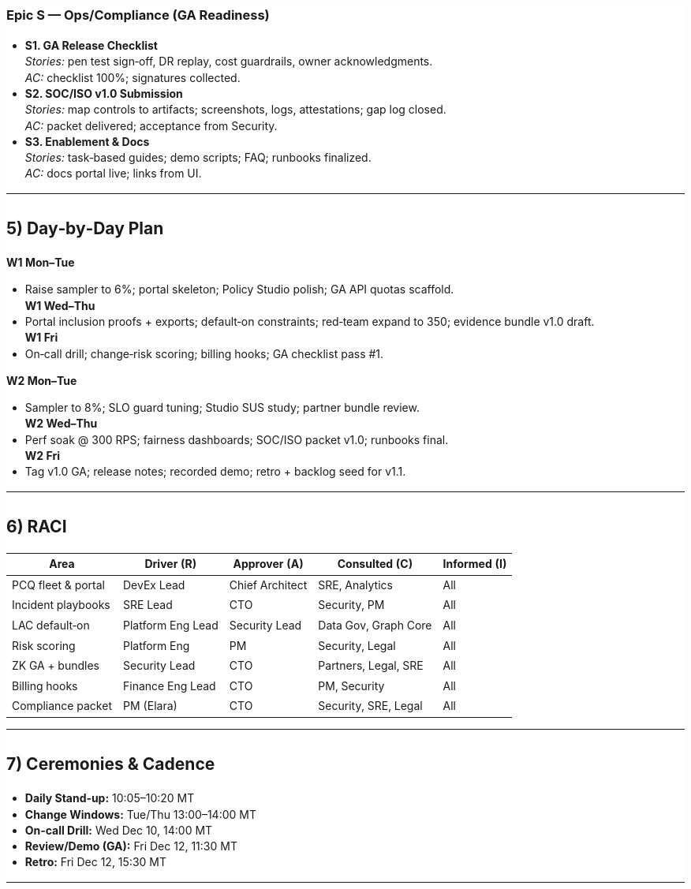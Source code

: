 ### Epic S — Ops/Compliance (GA Readiness)
- **S1. GA Release Checklist**  
  *Stories:* pen test sign‑off, DR replay, cost guardrails, owner acknowledgments.  
  *AC:* checklist 100%; signatures collected.
- **S2. SOC/ISO v1.0 Submission**  
  *Stories:* map controls to artifacts; screenshots, logs, attestations; gap log closed.  
  *AC:* packet delivered; acceptance from Security.
- **S3. Enablement & Docs**  
  *Stories:* task‑based guides; demo scripts; FAQ; runbooks finalized.  
  *AC:* docs portal live; links from UI.

---

## 5) Day‑by‑Day Plan
**W1 Mon–Tue**  
- Raise sampler to 6%; portal skeleton; Policy Studio polish; GA API quotas scaffold.  
**W1 Wed–Thu**  
- Portal inclusion proofs + exports; default‑on constraints; red‑team expand to 350; evidence bundle v1.0 draft.  
**W1 Fri**  
- On‑call drill; change‑risk scoring; billing hooks; GA checklist pass #1.

**W2 Mon–Tue**  
- Sampler to 8%; SLO guard tuning; Studio SUS study; partner bundle review.  
**W2 Wed–Thu**  
- Perf soak @ 300 RPS; fairness dashboards; SOC/ISO packet v1.0; runbooks final.  
**W2 Fri**  
- Tag v1.0 GA; release notes; recorded demo; retro + backlog seed for v1.1.

---

## 6) RACI
| Area | Driver (R) | Approver (A) | Consulted (C) | Informed (I) |
|---|---|---|---|---|
| PCQ fleet & portal | DevEx Lead | Chief Architect | SRE, Analytics | All |
| Incident playbooks | SRE Lead | CTO | Security, PM | All |
| LAC default‑on | Platform Eng Lead | Security Lead | Data Gov, Graph Core | All |
| Risk scoring | Platform Eng | PM | Security, Legal | All |
| ZK GA + bundles | Security Lead | CTO | Partners, Legal, SRE | All |
| Billing hooks | Finance Eng Lead | CTO | PM, Security | All |
| Compliance packet | PM (Elara) | CTO | Security, SRE, Legal | All |

---

## 7) Ceremonies & Cadence
- **Daily Stand‑up:** 10:05–10:20 MT  
- **Change Windows:** Tue/Thu 13:00–14:00 MT  
- **On‑call Drill:** Wed Dec 10, 14:00 MT  
- **Review/Demo (GA):** Fri Dec 12, 11:30 MT  
- **Retro:** Fri Dec 12, 15:30 MT

---